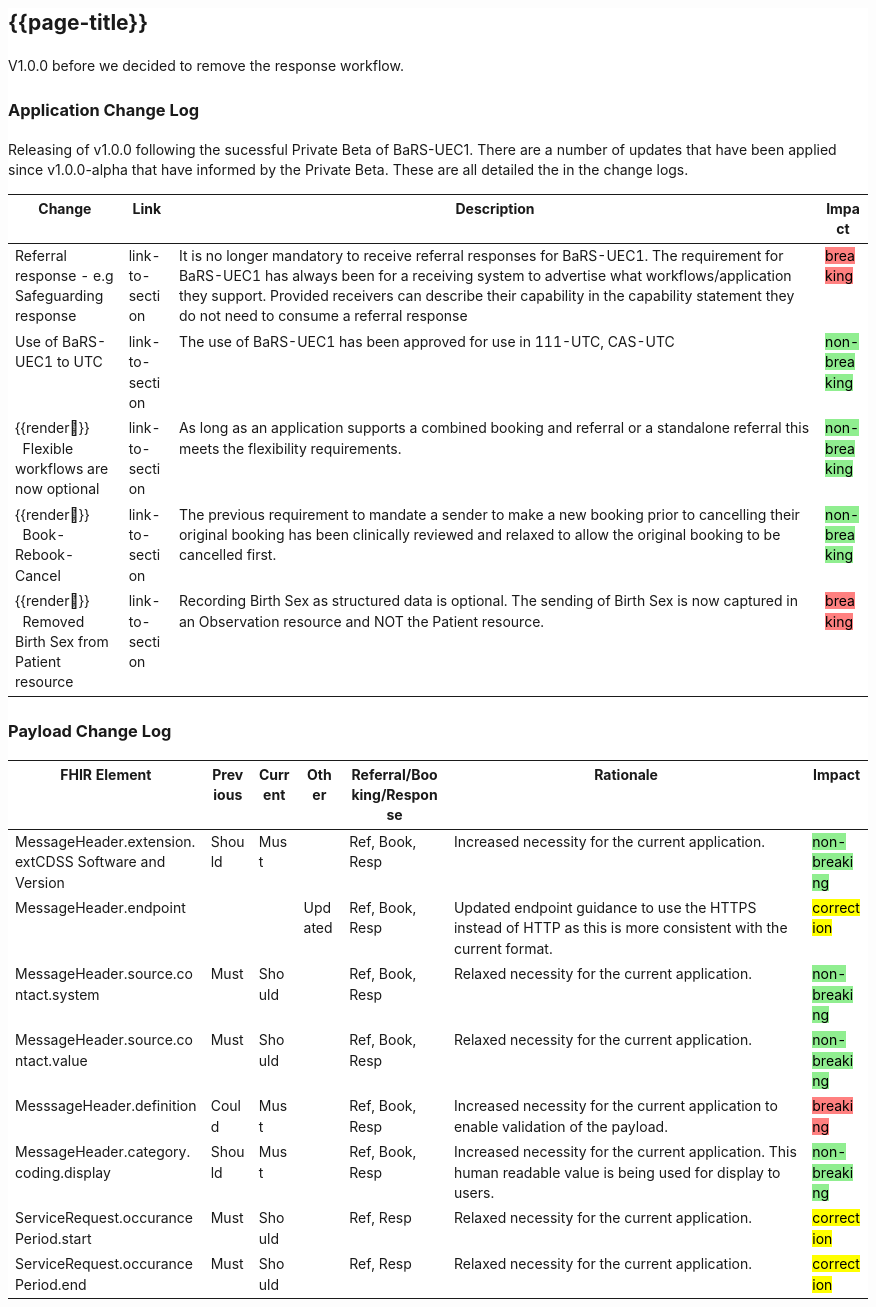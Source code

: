 ## {{page-title}}

V1.0.0 before we decided to remove the response workflow. 

### Application Change Log

Releasing of v1.0.0 following the sucessful Private Beta of BaRS-UEC1. There are a number of updates that have been applied since v1.0.0-alpha that have informed by the Private Beta. These are all detailed the in the change logs. 
<br>


| Change                                    | Link               | Description                            | Impact                          | 
|-------------------------------------------|--------------------|----------------------------------------|---------------------------------|
|Referral response - e.g Safeguarding response     | link-to-section    |It is no longer mandatory to receive referral responses for BaRS-UEC1. The requirement for BaRS-UEC1 has always been for a receiving system to advertise what workflows/application they support. Provided receivers can describe their capability in the capability statement they do not need to consume a referral response        | <mark style="background-color: #ff8080">breaking</mark> |
|Use of BaRS-UEC1 to UTC          | link-to-section    | The use of BaRS-UEC1 has been approved for use in 111-UTC, CAS-UTC  | <mark style="background-color: LightGreen">non-breaking</mark> |
|<div class="imgHandshake">{{render:handshake:}}</div> &nbsp; Flexible workflows are now optional      | link-to-section    | As long as an application supports a combined booking and referral or a standalone referral this meets the flexibility requirements.  | <mark style="background-color: LightGreen">non-breaking</mark> |
| <div class="imgHandshake">{{render:handshake:}}</div> &nbsp; Book-Rebook-Cancel          | link-to-section    | The previous requirement to mandate a sender to make a new booking prior to cancelling their original booking has been clinically reviewed and relaxed to allow the original booking to be cancelled first.  |<mark style="background-color: LightGreen">non-breaking</mark> |
|<div class="imgHandshake">{{render:handshake:}}</div> &nbsp; Removed Birth Sex from Patient resource          | link-to-section    | Recording Birth Sex as structured data is optional. The sending of Birth Sex is now captured in an Observation resource and NOT the Patient resource.  | <mark style="background-color: #ff8080">breaking</mark> |

### Payload Change Log


| FHIR Element                                         | Previous | Current    | Other   | Referral/Booking/Response | Rationale                                                                                                                                         | Impact                |
|------------------------------------------------------|----------|------------|---------|---------------------------|---------------------------------------------------------------------------------------------------------------------------------------------------|-----------------------|
| MessageHeader.extension.extCDSS Software and Version | Should   | Must       |         | Ref, Book, Resp           | Increased necessity for the current application.                                                                                                  | <mark style="background-color: LightGreen">non-breaking</mark>           |
| MessageHeader.endpoint                               |          |            | Updated | Ref, Book, Resp           | Updated endpoint guidance to use the HTTPS instead of HTTP as this is more consistent with the current format.                                    | <mark style="background-color: Yellow">correction</mark>           |
| MessageHeader.source.contact.system                  | Must     | Should     |         | Ref, Book, Resp           | Relaxed necessity for the current application.                                                                                                    | <mark style="background-color: LightGreen">non-breaking</mark>           |
| MessageHeader.source.contact.value                   | Must     | Should     |         | Ref, Book, Resp           | Relaxed necessity for the current application.                                                                                                    | <mark style="background-color: LightGreen">non-breaking</mark>           |
| MesssageHeader.definition                            | Could    | Must       |         | Ref, Book, Resp           | Increased necessity for the current application to enable validation of the payload.                                                              | <mark style="background-color: #ff8080">breaking</mark>              |
| MessageHeader.category.coding.display                | Should   | Must       |         | Ref, Book, Resp           | Increased necessity for the current application. This human readable value is being used for display to users.                                    | <mark style="background-color: LightGreen">non-breaking</mark>          |
| ServiceRequest.occurancePeriod.start                 | Must     | Should     |         | Ref, Resp                 | Relaxed necessity for the current application.                                                                                                    | <mark style="background-color: Yellow">correction</mark>            |
| ServiceRequest.occurancePeriod.end                   | Must     | Should     |         | Ref, Resp                 | Relaxed necessity for the current application.                                                                                                    | <mark style="background-color: Yellow">correction</mark>            |